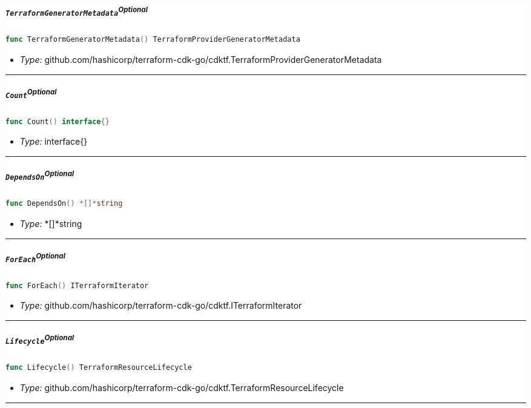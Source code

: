 ##### `TerraformGeneratorMetadata`<sup>Optional</sup> <a name="TerraformGeneratorMetadata" id="@cdktf/provider-ionoscloud.dataIonoscloudVcpuServer.DataIonoscloudVcpuServer.property.terraformGeneratorMetadata"></a>

```go
func TerraformGeneratorMetadata() TerraformProviderGeneratorMetadata
```

- *Type:* github.com/hashicorp/terraform-cdk-go/cdktf.TerraformProviderGeneratorMetadata

---

##### `Count`<sup>Optional</sup> <a name="Count" id="@cdktf/provider-ionoscloud.dataIonoscloudVcpuServer.DataIonoscloudVcpuServer.property.count"></a>

```go
func Count() interface{}
```

- *Type:* interface{}

---

##### `DependsOn`<sup>Optional</sup> <a name="DependsOn" id="@cdktf/provider-ionoscloud.dataIonoscloudVcpuServer.DataIonoscloudVcpuServer.property.dependsOn"></a>

```go
func DependsOn() *[]*string
```

- *Type:* *[]*string

---

##### `ForEach`<sup>Optional</sup> <a name="ForEach" id="@cdktf/provider-ionoscloud.dataIonoscloudVcpuServer.DataIonoscloudVcpuServer.property.forEach"></a>

```go
func ForEach() ITerraformIterator
```

- *Type:* github.com/hashicorp/terraform-cdk-go/cdktf.ITerraformIterator

---

##### `Lifecycle`<sup>Optional</sup> <a name="Lifecycle" id="@cdktf/provider-ionoscloud.dataIonoscloudVcpuServer.DataIonoscloudVcpuServer.property.lifecycle"></a>

```go
func Lifecycle() TerraformResourceLifecycle
```

- *Type:* github.com/hashicorp/terraform-cdk-go/cdktf.TerraformResourceLifecycle

---